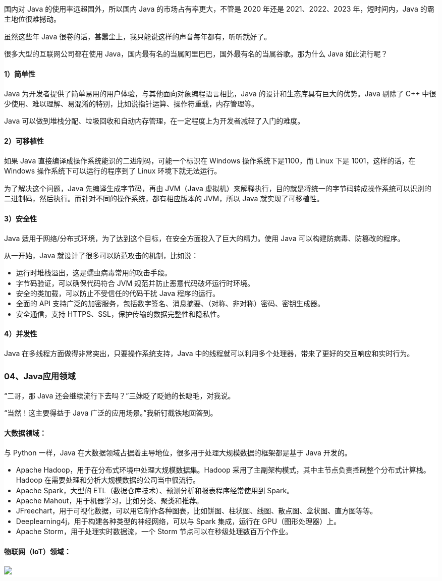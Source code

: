 国内对 Java 的使用率远超国外，所以国内 Java 的市场占有率更大，不管是 2020 年还是 2021、2022、2023 年，短时间内，Java 的霸主地位很难撼动。

虽然这些年 Java 很卷的话，甚嚣尘上，我只能说这样的声音每年都有，听听就好了。

很多大型的互联网公司都在使用 Java，国内最有名的当属阿里巴巴，国外最有名的当属谷歌。那为什么 Java 如此流行呢？

#### **1）简单性**

Java 为开发者提供了简单易用的用户体验，与其他面向对象编程语言相比，Java 的设计和生态库具有巨大的优势。Java 剔除了 C++ 中很少使用、难以理解、易混淆的特别，比如说指针运算、操作符重载，内存管理等。

Java 可以做到堆栈分配、垃圾回收和自动内存管理，在一定程度上为开发者减轻了入门的难度。

#### **2）可移植性**

如果 Java 直接编译成操作系统能识的二进制码，可能一个标识在 Windows 操作系统下是1100，而 Linux 下是 1001，这样的话，在 Windows 操作系统下可以运行的程序到了 Linux 环境下就无法运行。

为了解决这个问题，Java 先编译生成字节码，再由 JVM（Java 虚拟机）来解释执行，目的就是将统一的字节码转成操作系统可以识别的二进制码，然后执行。而针对不同的操作系统，都有相应版本的 JVM，所以 Java 就实现了可移植性。

#### **3）安全性**

Java 适用于网络/分布式环境，为了达到这个目标，在安全方面投入了巨大的精力。使用 Java 可以构建防病毒、防篡改的程序。

从一开始，Java 就设计了很多可以防范攻击的机制，比如说：

- 运行时堆栈溢出，这是蠕虫病毒常用的攻击手段。
- 字节码验证，可以确保代码符合 JVM 规范并防止恶意代码破坏运行时环境。
- 安全的类加载，可以防止不受信任的代码干扰 Java 程序的运行。
- 全面的 API 支持广泛的加密服务，包括数字签名、消息摘要、（对称、非对称）密码、密钥生成器。
- 安全通信，支持 HTTPS、SSL，保护传输的数据完整性和隐私性。

#### **4）并发性**

Java 在多线程方面做得非常突出，只要操作系统支持，Java 中的线程就可以利用多个处理器，带来了更好的交互响应和实时行为。

### 04、Java应用领域

“二哥，那 Java 还会继续流行下去吗？”三妹眨了眨她的长睫毛，对我说。

“当然！这主要得益于 Java 广泛的应用场景。”我斩钉截铁地回答到。

#### **大数据领域：**

与 Python 一样，Java 在大数据领域占据着主导地位，很多用于处理大规模数据的框架都是基于 Java 开发的。

- Apache Hadoop，用于在分布式环境中处理大规模数据集。Hadoop 采用了主副架构模式，其中主节点负责控制整个分布式计算栈。Hadoop 在需要处理和分析大规模数据的公司当中很流行。
- Apache Spark，大型的 ETL（数据仓库技术）、预测分析和报表程序经常使用到 Spark。
- Apache Mahout，用于机器学习，比如分类、聚类和推荐。
- JFreechart，用于可视化数据，可以用它制作各种图表，比如饼图、柱状图、线图、散点图、盒状图、直方图等等。
- Deeplearning4j，用于构建各种类型的神经网络，可以与 Spark 集成，运行在 GPU（图形处理器）上。
- Apache Storm，用于处理实时数据流，一个 Storm 节点可以在秒级处理数百万个作业。

#### **物联网（IoT）领域：**

![](https://cdn.tobebetterjavaer.com/tobebetterjavaer/images/overview/three-02.png)
